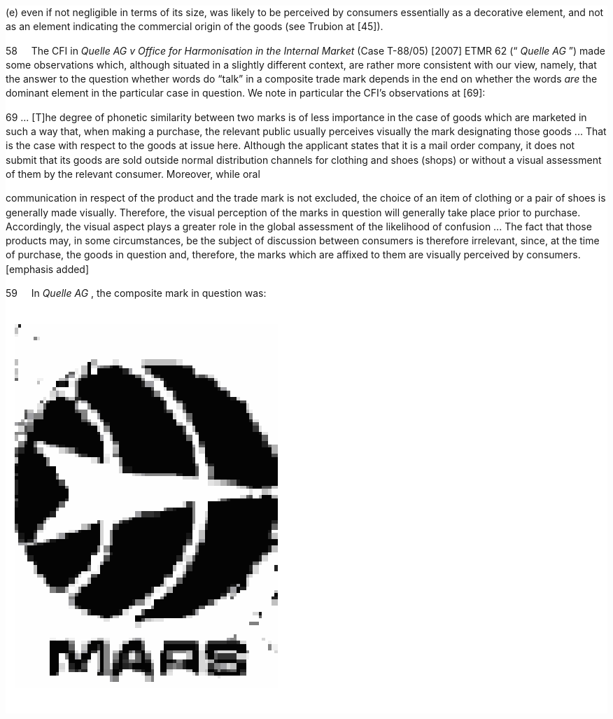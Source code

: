  (e) even if not negligible in terms of its size, was likely to be perceived by consumers essentially as a decorative element, and not as an element indicating the commercial origin of the goods (see Trubion at [45]).

58     The CFI in _Quelle AG v Office for Harmonisation in the Internal Market_ (Case T-88/05) [2007] ETMR 62 (“ _Quelle AG_ ”) made some observations which, although situated in a slightly different context, are rather more consistent with our view, namely, that the answer to the question whether words do “talk” in a composite trade mark depends in the end on whether the words _are_ the dominant element in the particular case in question. We note in particular the CFI’s observations at [69]:

 69 ... [T]he degree of phonetic similarity between two marks is of less importance in the case of goods which are marketed in such a way that, when making a purchase, the relevant public usually perceives visually the mark designating those goods ... That is the case with respect to the goods at issue here. Although the applicant states that it is a mail order company, it does not submit that its goods are sold outside normal distribution channels for clothing and shoes (shops) or without a visual assessment of them by the relevant consumer. Moreover, while oral


 communication in respect of the product and the trade mark is not excluded, the choice of an item of clothing or a pair of shoes is generally made visually. Therefore, the visual perception of the marks in question will generally take place prior to purchase. Accordingly, the visual aspect plays a greater role in the global assessment of the likelihood of confusion ... The fact that those products may, in some circumstances, be the subject of discussion between consumers is therefore irrelevant, since, at the time of purchase, the goods in question and, therefore, the marks which are affixed to them are visually perceived by consumers. [emphasis added]

59     In _Quelle AG_ , the composite mark in question was:

<img src="images/mars.png">
